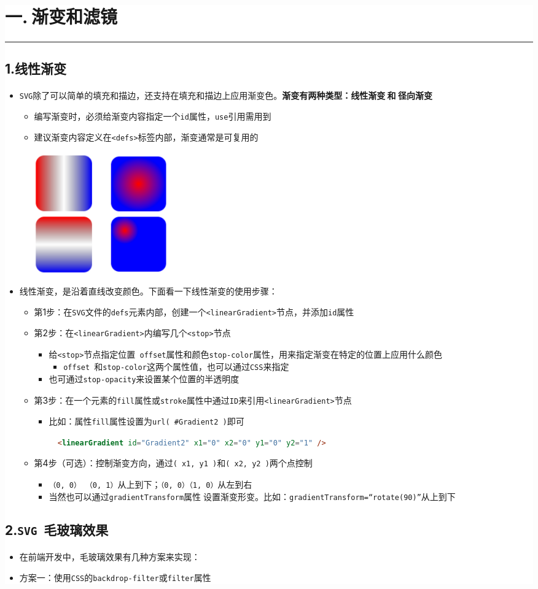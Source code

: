 # 一. 渐变和滤镜

---

## 1.线性渐变

- `SVG`除了可以简单的填充和描边，还支持在填充和描边上应用渐变色。**渐变有两种类型：线性渐变 和 径向渐变** 

  - 编写渐变时，必须给渐变内容指定一个` id `属性，`use`引用需用到

  - 建议渐变内容定义在`<defs>`标签内部，渐变通常是可复用的

    <img src="./assets/image-20221007145224524.png" alt="image-20221007145224524" style="zoom:80%;" />	

- 线性渐变，是沿着直线改变颜色。下面看一下线性渐变的使用步骤：

  - 第1步：在` SVG `文件的` defs `元素内部，创建一个`<linearGradient>`节点，并添加` id `属性

  - 第2步：在`<linearGradient>`内编写几个`<stop>`节点

    - 给`<stop>`节点指定位置` offset`属性和颜色`stop-color`属性，用来指定渐变在特定的位置上应用什么颜色
      - `offset `和` stop-color `这两个属性值，也可以通过` CSS `来指定
    - 也可通过` stop-opacity `来设置某个位置的半透明度

  - 第3步：在一个元素的` fill `属性或` stroke `属性中通过`ID`来引用` <linearGradient> `节点

    - 比如：属性`fill`属性设置为`url( #Gradient2 )`即可

      ```html
      	<linearGradient id="Gradient2" x1="0" x2="0" y1="0" y2="1" />	
      ```

  - 第4步（可选）：控制渐变方向，通过` ( x1, y1 ) `和` ( x2, y2 ) `两个点控制

    - `（0, 0） （0, 1）`从上到下；`（0, 0）（1, 0）`从左到右
    - 当然也可以通过` gradientTransform `属性 设置渐变形变。比如：` gradientTransform=“rotate(90)” `从上到下

## 2.`SVG `毛玻璃效果

- 在前端开发中，毛玻璃效果有几种方案来实现：

- 方案一：使用`CSS`的` backdrop-filter `或` filter `属性
